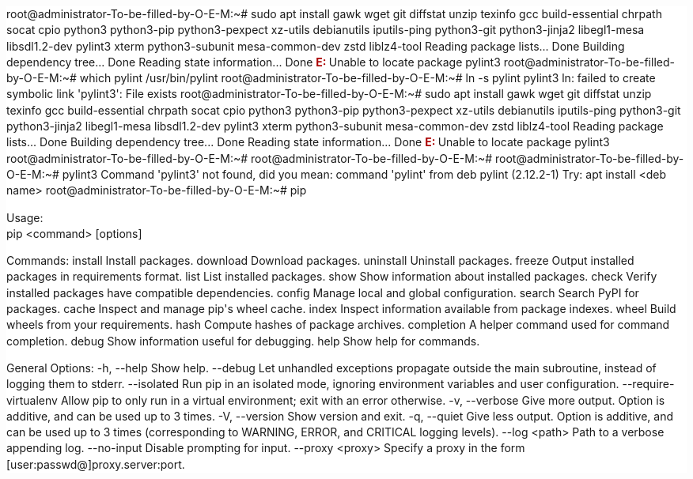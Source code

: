 root@administrator-To-be-filled-by-O-E-M:~# sudo apt install gawk wget git diffstat unzip texinfo gcc build-essential chrpath socat cpio python3 python3-pip python3-pexpect xz-utils debianutils iputils-ping python3-git python3-jinja2 libegl1-mesa libsdl1.2-dev pylint3 xterm python3-subunit mesa-common-dev zstd liblz4-tool
Reading package lists... Done
Building dependency tree... Done
Reading state information... Done
<font color="#AA0000"><b>E: </b></font>Unable to locate package pylint3
root@administrator-To-be-filled-by-O-E-M:~# which pylint
/usr/bin/pylint
root@administrator-To-be-filled-by-O-E-M:~# ln -s pylint pylint3
ln: failed to create symbolic link &apos;pylint3&apos;: File exists
root@administrator-To-be-filled-by-O-E-M:~# sudo apt install gawk wget git diffstat unzip texinfo gcc build-essential chrpath socat cpio python3 python3-pip python3-pexpect xz-utils debianutils iputils-ping python3-git python3-jinja2 libegl1-mesa libsdl1.2-dev pylint3 xterm python3-subunit mesa-common-dev zstd liblz4-tool
Reading package lists... Done
Building dependency tree... Done
Reading state information... Done
<font color="#AA0000"><b>E: </b></font>Unable to locate package pylint3
root@administrator-To-be-filled-by-O-E-M:~# 
root@administrator-To-be-filled-by-O-E-M:~# 
root@administrator-To-be-filled-by-O-E-M:~# pylint3
Command &apos;pylint3&apos; not found, did you mean:
  command &apos;pylint&apos; from deb pylint (2.12.2-1)
Try: apt install &lt;deb name&gt;
root@administrator-To-be-filled-by-O-E-M:~# pip

Usage:   
  pip &lt;command&gt; [options]

Commands:
  install                     Install packages.
  download                    Download packages.
  uninstall                   Uninstall packages.
  freeze                      Output installed packages in requirements format.
  list                        List installed packages.
  show                        Show information about installed packages.
  check                       Verify installed packages have compatible dependencies.
  config                      Manage local and global configuration.
  search                      Search PyPI for packages.
  cache                       Inspect and manage pip&apos;s wheel cache.
  index                       Inspect information available from package indexes.
  wheel                       Build wheels from your requirements.
  hash                        Compute hashes of package archives.
  completion                  A helper command used for command completion.
  debug                       Show information useful for debugging.
  help                        Show help for commands.

General Options:
  -h, --help                  Show help.
  --debug                     Let unhandled exceptions propagate outside the main subroutine,
                              instead of logging them to stderr.
  --isolated                  Run pip in an isolated mode, ignoring environment variables and user
                              configuration.
  --require-virtualenv        Allow pip to only run in a virtual environment; exit with an error
                              otherwise.
  -v, --verbose               Give more output. Option is additive, and can be used up to 3 times.
  -V, --version               Show version and exit.
  -q, --quiet                 Give less output. Option is additive, and can be used up to 3 times
                              (corresponding to WARNING, ERROR, and CRITICAL logging levels).
  --log &lt;path&gt;                Path to a verbose appending log.
  --no-input                  Disable prompting for input.
  --proxy &lt;proxy&gt;             Specify a proxy in the form [user:passwd@]proxy.server:port.